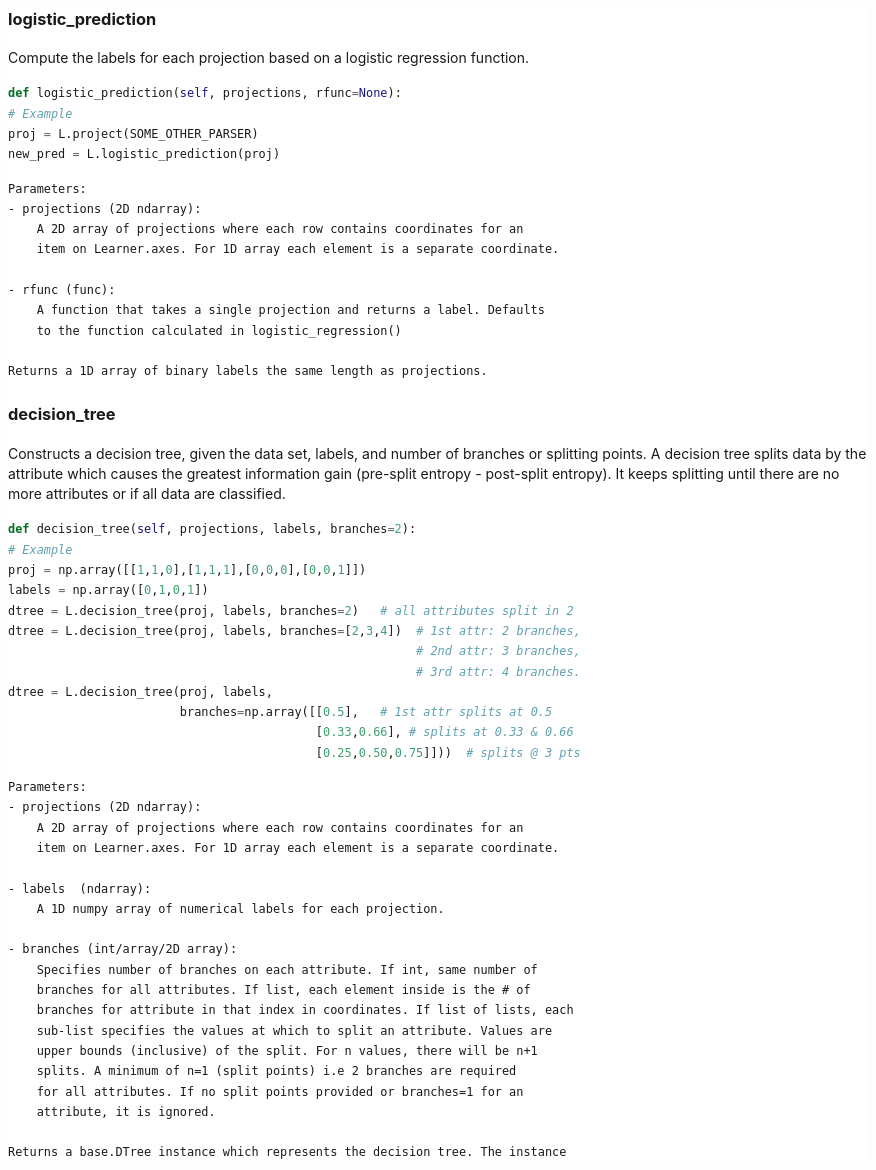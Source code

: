 ```
```

### logistic_prediction
Compute the labels for each projection based on a logistic regression
function.
```python
def logistic_prediction(self, projections, rfunc=None):
# Example
proj = L.project(SOME_OTHER_PARSER)
new_pred = L.logistic_prediction(proj)
```
```
Parameters:
- projections (2D ndarray):
    A 2D array of projections where each row contains coordinates for an
    item on Learner.axes. For 1D array each element is a separate coordinate.

- rfunc (func):
    A function that takes a single projection and returns a label. Defaults
    to the function calculated in logistic_regression()

Returns a 1D array of binary labels the same length as projections.
```

### decision_tree
Constructs a decision tree, given the data set, labels, and number of branches
or splitting points. A decision tree splits data by the attribute which causes
the greatest information gain (pre-split entropy - post-split entropy). It
keeps splitting until there are no more attributes or if all data are
classified.
```python
def decision_tree(self, projections, labels, branches=2):
# Example
proj = np.array([[1,1,0],[1,1,1],[0,0,0],[0,0,1]])
labels = np.array([0,1,0,1])
dtree = L.decision_tree(proj, labels, branches=2)   # all attributes split in 2
dtree = L.decision_tree(proj, labels, branches=[2,3,4])  # 1st attr: 2 branches,
                                                         # 2nd attr: 3 branches,
                                                         # 3rd attr: 4 branches.
dtree = L.decision_tree(proj, labels,
                        branches=np.array([[0.5],   # 1st attr splits at 0.5
                                           [0.33,0.66], # splits at 0.33 & 0.66
                                           [0.25,0.50,0.75]]))  # splits @ 3 pts
```
```
Parameters:
- projections (2D ndarray):
    A 2D array of projections where each row contains coordinates for an
    item on Learner.axes. For 1D array each element is a separate coordinate.

- labels  (ndarray):
    A 1D numpy array of numerical labels for each projection.

- branches (int/array/2D array):
    Specifies number of branches on each attribute. If int, same number of
    branches for all attributes. If list, each element inside is the # of
    branches for attribute in that index in coordinates. If list of lists, each
    sub-list specifies the values at which to split an attribute. Values are
    upper bounds (inclusive) of the split. For n values, there will be n+1
    splits. A minimum of n=1 (split points) i.e 2 branches are required
    for all attributes. If no split points provided or branches=1 for an
    attribute, it is ignored.

Returns a base.DTree instance which represents the decision tree. The instance
```